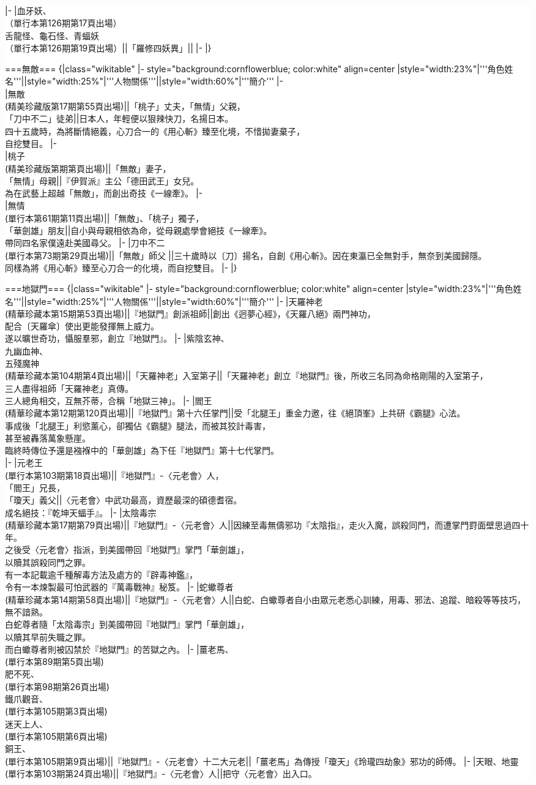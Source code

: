 |-
|血牙妖、<br>（單行本第126期第17頁出場）<br>舌龍怪、龜石怪、青蝠妖<br>（單行本第126期第19頁出場）||「羅修四妖異」||
|-
|}

===無敵===
{|class="wikitable" 
|- style="background:cornflowerblue; color:white" align=center
|style="width:23%"|'''角色姓名'''||style="width:25%"|'''人物關係'''||style="width:60%"|'''簡介'''
|-   
|無敵<br>(精美珍藏版第17期第55頁出場)||「桃子」丈夫，「無情」父親，<br>「刀中不二」徒弟||日本人，年輕便以狠辣快刀，名揚日本。<br>四十五歲時，為將斷情絕義，心刀合一的《用心斬》臻至化境，不惜拋妻棄子，<br>自挖雙目。
|-  
|桃子<br>(精美珍藏版第期第頁出場)||「無敵」妻子，<br>「無情」母親||『伊賀派』主公「德田武王」女兒。<br>為在武藝上超越「無敵」，而創出奇技《一線牽》。
|-  
|無情<br>(單行本第61期第11頁出場)||「無敵」、「桃子」獨子，<br>「華劍雄」朋友||自小與母親相依為命，從母親處學會絕技《一線牽》。<br>帶同四名家僕遠赴美國尋父。
|- 
|刀中不二<br>(單行本第73期第29頁出場)||「無敵」師父 ||三十歲時以〔刀〕揚名，自創《用心斬》。因在東瀛已全無對手，無奈到美國歸隱。<br>同樣為將《用心斬》臻至心刀合一的化境，而自挖雙目。
|- 
|}

===地獄門===
{|class="wikitable" 
|- style="background:cornflowerblue; color:white" align=center
|style="width:23%"|'''角色姓名'''||style="width:25%"|'''人物關係'''||style="width:60%"|'''簡介'''
|- 
|天羅神老<br>(精華珍藏本第15期第53頁出場)||『地獄門』創派祖師||創出《迥夢心經》，《天羅八絕》兩門神功，<br>配合〔天羅傘〕使出更能發揮無上威力。<br>遂以曠世奇功，懾服羣邪，創立『地獄門』。
|- 
|紫陰玄神、<br>九幽血神、<br>五殘魔神<br>(精華珍藏本第104期第4頁出場)||「天羅神老」入室第子||「天羅神老」創立『地獄門』後，所收三名同為命格剛陽的入室第子，<br>三人盡得祖師「天羅神老」真傳。<br>三人總角相交，互無芥蒂，合稱「地獄三神」。
|-
|閻王<br>(精華珍藏本第12期第120頁出場)||『地獄門』第十六任掌門||受「北腿王」重金力邀，往《絕頂峯》上共研《霸腿》心法。<br>事成後「北腿王」利慾薰心，卻獨佔《霸腿》腿法，而被其狡計毒害，<br>甚至被轟落萬象懸崖。<br>臨終時傳位予還是襁褓中的「華劍雄」為下任『地獄門』第十七代掌門。<br>
|-
|元老王<br>(單行本第103期第18頁出場)||『地獄門』-〈元老會〉人，<br>「閻王」兄長，<br>「瓊天」義父||〈元老會〉中武功最高，資歷最深的碩德耆宿。<br>成名絕技：『乾坤天蝠手』。
|-
|太陰毒宗<br>(精華珍藏本第17期第79頁出場)||『地獄門』-〈元老會〉人||因練至毒無儔邪功『太陰指』，走火入魔，誤殺同門，而遭掌門罸面壁思過四十年。<br>之後受〈元老會〉指派，到美國帶回『地獄門』掌門「華劍雄」，<br>以贖其誤殺同門之罪。<br>有一本記載逾千種解毒方法及處方的『辟毒神鑑』，<br>令有一本煉製最可怕武器的『萬毒戰神』秘笈。
|-
|蛇蠍尊者<br>(精華珍藏本第14期第58頁出場)||『地獄門』-〈元老會〉人||白蛇、白蠍尊者自小由眾元老悉心訓練，用毒、邪法、追蹤、暗殺等等技巧，<br>無不諳熟。<br>白蛇尊者隨「太陰毒宗」到美國帶回『地獄門』掌門「華劍雄」，<br>以贖其早前失職之罪。<br>而白蠍尊者則被囚禁於『地獄門』的苦獄之內。
|- 
|薑老馬、<br>(單行本第89期第5頁出場)<br>肥不死、<br>(單行本第98期第26頁出場)<br>鐵爪觀音、<br>(單行本第105期第3頁出場)<br>迷天上人、<br>(單行本第105期第6頁出場)<br>銅王、<br>(單行本第105期第9頁出場)||『地獄門』-〈元老會〉十二大元老||「薑老馬」為傳授「瓊天」《玲瓏四劫象》邪功的師傅。
|-
|天眼、地靈<br>(單行本第103期第24頁出場)||『地獄門』-〈元老會〉人||把守〈元老會〉出入口。